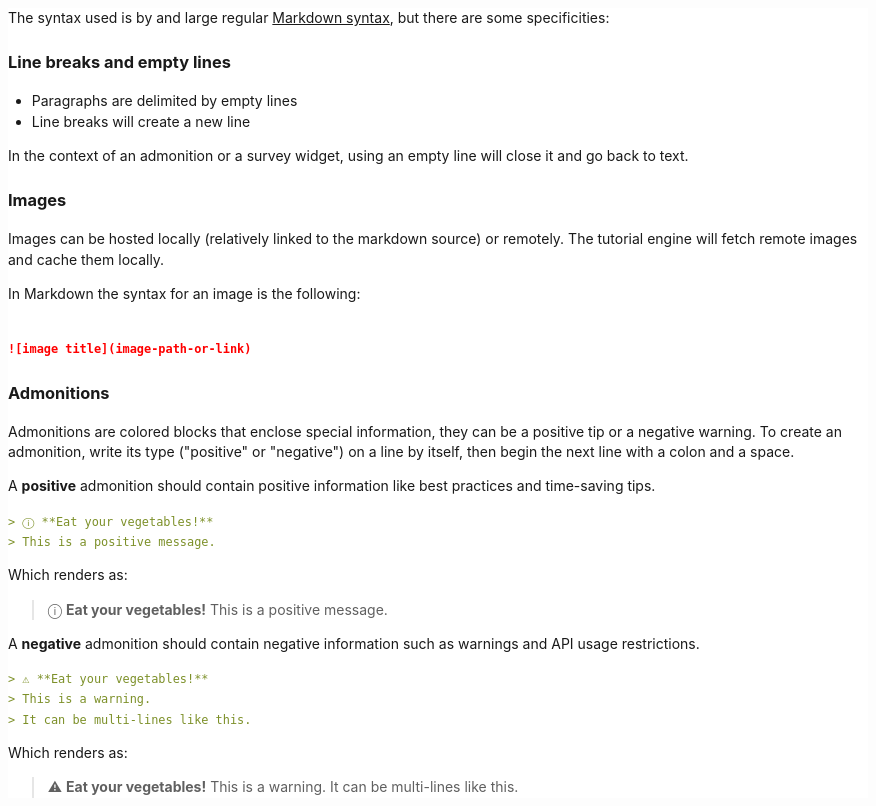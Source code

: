 The syntax used is by and large regular [Markdown syntax](https://guides.github.com/features/mastering-markdown/), but there are some specificities:

### Line breaks and empty lines

- Paragraphs are delimited by empty lines
- Line breaks will create a new line

In the context of an admonition or a survey widget, using an empty line will close it and go back to text.

### Images

Images can be hosted locally (relatively linked to the markdown source) or remotely. The tutorial engine will fetch remote images and cache them locally.

In Markdown the syntax for an image is the following:

``` markdown

![image title](image-path-or-link)

```

### Admonitions

Admonitions are colored blocks that enclose special information, they can be a positive tip or a negative warning. To create an admonition, write its type (&quot;positive&quot; or &quot;negative&quot;) on a line by itself, then begin the next line with a colon and a space.

A **positive** admonition should contain positive information like best practices and time-saving tips.

``` markdown
> ⓘ **Eat your vegetables!**
> This is a positive message.
```

Which renders as:

> ⓘ **Eat your vegetables!**
> This is a positive message.

A **negative** admonition should contain negative information such as warnings and API usage restrictions.

``` markdown
> ⚠️ **Eat your vegetables!**
> This is a warning.
> It can be multi-lines like this.

```

Which renders as:

> ⚠️ **Eat your vegetables!**
> This is a warning.
> It can be multi-lines like this.
